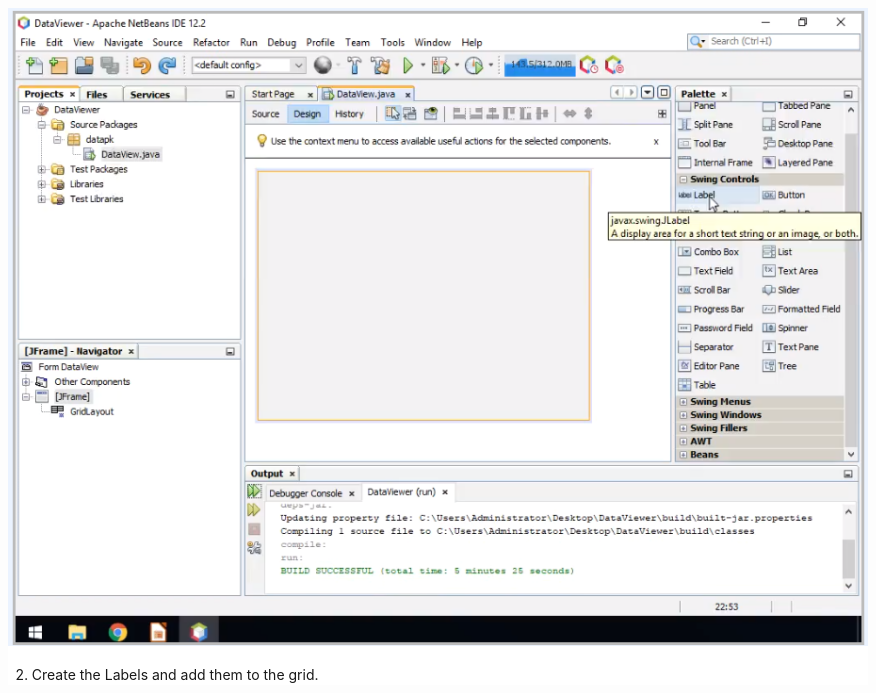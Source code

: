 ![A screenshot of a computer](images/Picture12LabelSwingControl.PNG)

2. Create the Labels and add them to the grid.
